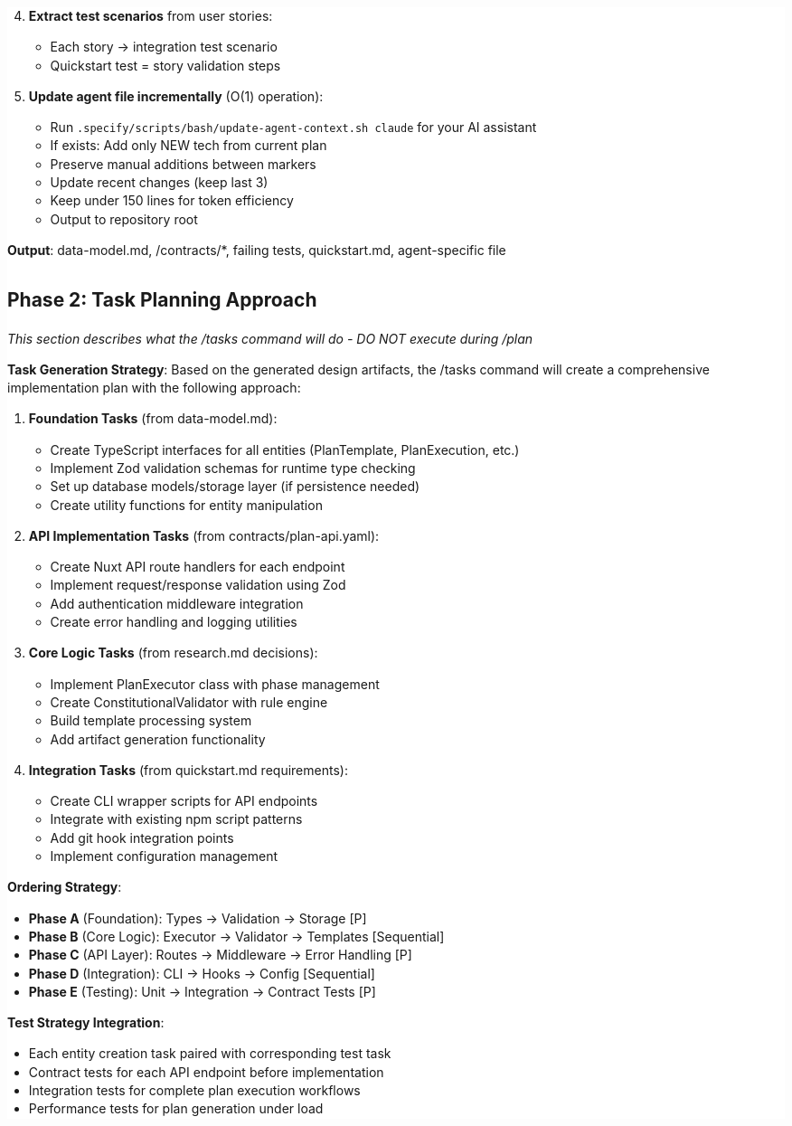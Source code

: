 4. **Extract test scenarios** from user stories:
   - Each story → integration test scenario
   - Quickstart test = story validation steps

5. **Update agent file incrementally** (O(1) operation):
   - Run `.specify/scripts/bash/update-agent-context.sh claude` for your AI assistant
   - If exists: Add only NEW tech from current plan
   - Preserve manual additions between markers
   - Update recent changes (keep last 3)
   - Keep under 150 lines for token efficiency
   - Output to repository root

**Output**: data-model.md, /contracts/*, failing tests, quickstart.md, agent-specific file

## Phase 2: Task Planning Approach
*This section describes what the /tasks command will do - DO NOT execute during /plan*

**Task Generation Strategy**:
Based on the generated design artifacts, the /tasks command will create a comprehensive implementation plan with the following approach:

1. **Foundation Tasks** (from data-model.md):
   - Create TypeScript interfaces for all entities (PlanTemplate, PlanExecution, etc.)
   - Implement Zod validation schemas for runtime type checking
   - Set up database models/storage layer (if persistence needed)
   - Create utility functions for entity manipulation

2. **API Implementation Tasks** (from contracts/plan-api.yaml):
   - Create Nuxt API route handlers for each endpoint
   - Implement request/response validation using Zod
   - Add authentication middleware integration
   - Create error handling and logging utilities

3. **Core Logic Tasks** (from research.md decisions):
   - Implement PlanExecutor class with phase management
   - Create ConstitutionalValidator with rule engine
   - Build template processing system
   - Add artifact generation functionality

4. **Integration Tasks** (from quickstart.md requirements):
   - Create CLI wrapper scripts for API endpoints
   - Integrate with existing npm script patterns
   - Add git hook integration points
   - Implement configuration management

**Ordering Strategy**:
- **Phase A** (Foundation): Types → Validation → Storage [P]
- **Phase B** (Core Logic): Executor → Validator → Templates [Sequential]
- **Phase C** (API Layer): Routes → Middleware → Error Handling [P]
- **Phase D** (Integration): CLI → Hooks → Config [Sequential]
- **Phase E** (Testing): Unit → Integration → Contract Tests [P]

**Test Strategy Integration**:
- Each entity creation task paired with corresponding test task
- Contract tests for each API endpoint before implementation
- Integration tests for complete plan execution workflows
- Performance tests for plan generation under load
